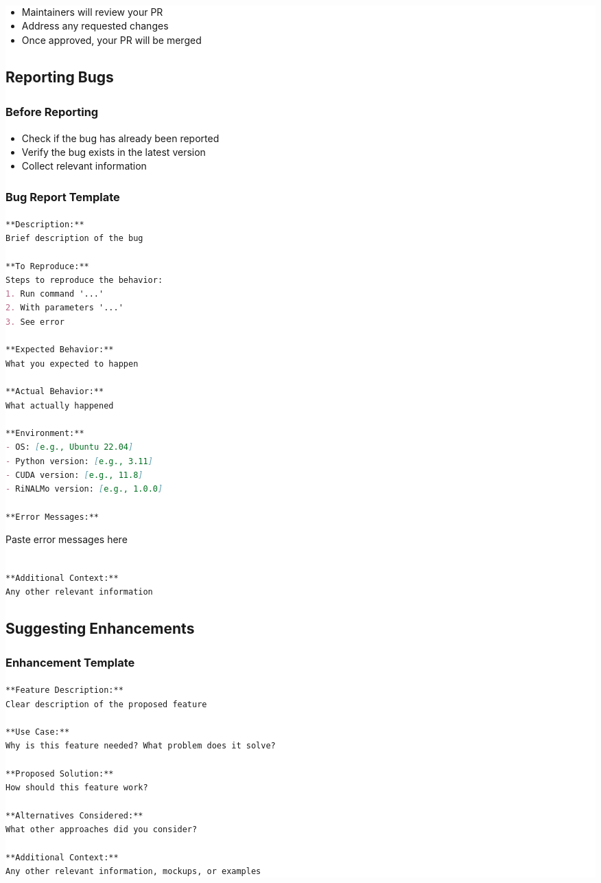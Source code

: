 - Maintainers will review your PR
- Address any requested changes
- Once approved, your PR will be merged

## Reporting Bugs

### Before Reporting

- Check if the bug has already been reported
- Verify the bug exists in the latest version
- Collect relevant information

### Bug Report Template

```markdown
**Description:**
Brief description of the bug

**To Reproduce:**
Steps to reproduce the behavior:
1. Run command '...'
2. With parameters '...'
3. See error

**Expected Behavior:**
What you expected to happen

**Actual Behavior:**
What actually happened

**Environment:**
- OS: [e.g., Ubuntu 22.04]
- Python version: [e.g., 3.11]
- CUDA version: [e.g., 11.8]
- RiNALMo version: [e.g., 1.0.0]

**Error Messages:**
```
Paste error messages here
```

**Additional Context:**
Any other relevant information
```

## Suggesting Enhancements

### Enhancement Template

```markdown
**Feature Description:**
Clear description of the proposed feature

**Use Case:**
Why is this feature needed? What problem does it solve?

**Proposed Solution:**
How should this feature work?

**Alternatives Considered:**
What other approaches did you consider?

**Additional Context:**
Any other relevant information, mockups, or examples
```